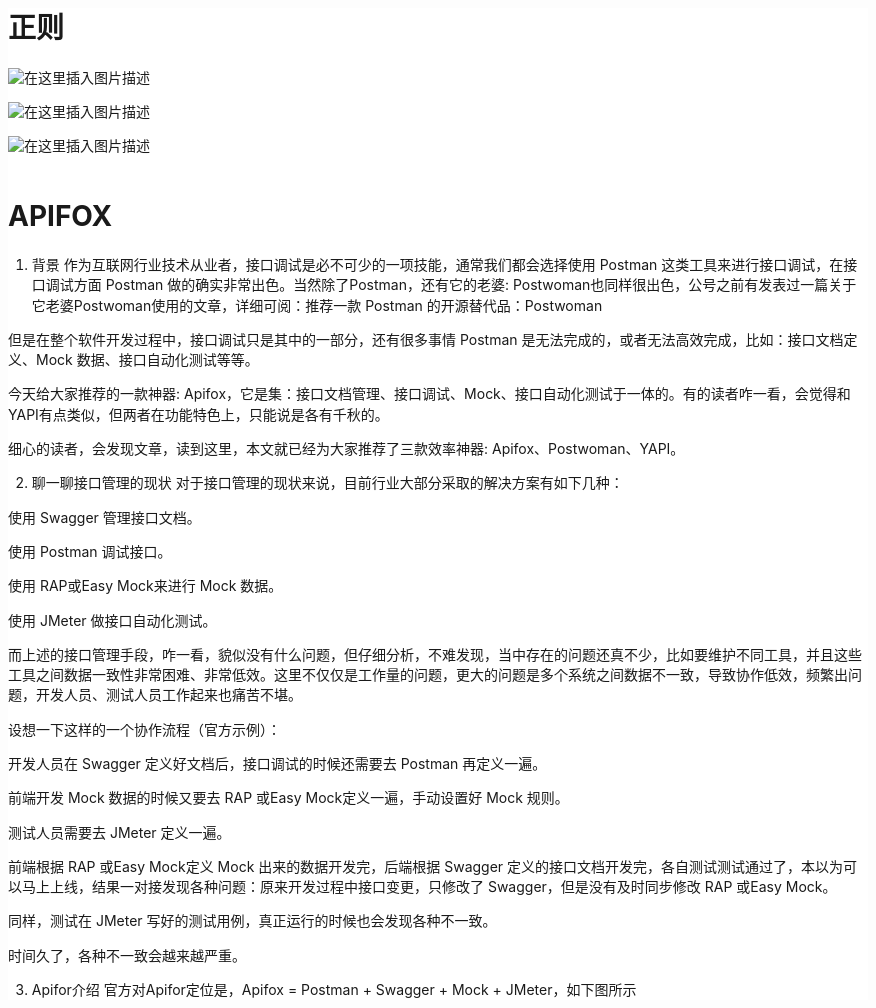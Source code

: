 



# 正则

![在这里插入图片描述](https://img-blog.csdnimg.cn/20210129111027285.png?x-oss-process=image/watermark,type_ZmFuZ3poZW5naGVpdGk,shadow_10,text_aHR0cHM6Ly9ibG9nLmNzZG4ubmV0L20wXzQ2MzY1NTM0,size_16,color_FFFFFF,t_70)

![在这里插入图片描述](https://img-blog.csdnimg.cn/20210129111213473.png?x-oss-process=image/watermark,type_ZmFuZ3poZW5naGVpdGk,shadow_10,text_aHR0cHM6Ly9ibG9nLmNzZG4ubmV0L20wXzQ2MzY1NTM0,size_16,color_FFFFFF,t_70)

![在这里插入图片描述](https://img-blog.csdnimg.cn/20210129111213473.png?x-oss-process=image/watermark,type_ZmFuZ3poZW5naGVpdGk,shadow_10,text_aHR0cHM6Ly9ibG9nLmNzZG4ubmV0L20wXzQ2MzY1NTM0,size_16,color_FFFFFF,t_70)





# APIFOX

1. 背景
作为互联网行业技术从业者，接口调试是必不可少的一项技能，通常我们都会选择使用 Postman 这类工具来进行接口调试，在接口调试方面 Postman 做的确实非常出色。当然除了Postman，还有它的老婆: Postwoman也同样很出色，公号之前有发表过一篇关于它老婆Postwoman使用的文章，详细可阅：推荐一款 Postman 的开源替代品：Postwoman

但是在整个软件开发过程中，接口调试只是其中的一部分，还有很多事情 Postman 是无法完成的，或者无法高效完成，比如：接口文档定义、Mock 数据、接口自动化测试等等。

今天给大家推荐的一款神器: Apifox，它是集：接口文档管理、接口调试、Mock、接口自动化测试于一体的。有的读者咋一看，会觉得和YAPI有点类似，但两者在功能特色上，只能说是各有千秋的。

细心的读者，会发现文章，读到这里，本文就已经为大家推荐了三款效率神器: Apifox、Postwoman、YAPI。

2. 聊一聊接口管理的现状
对于接口管理的现状来说，目前行业大部分采取的解决方案有如下几种：

使用 Swagger 管理接口文档。

使用 Postman 调试接口。

使用 RAP或Easy Mock来进行 Mock 数据。

使用 JMeter 做接口自动化测试。

而上述的接口管理手段，咋一看，貌似没有什么问题，但仔细分析，不难发现，当中存在的问题还真不少，比如要维护不同工具，并且这些工具之间数据一致性非常困难、非常低效。这里不仅仅是工作量的问题，更大的问题是多个系统之间数据不一致，导致协作低效，频繁出问题，开发人员、测试人员工作起来也痛苦不堪。

设想一下这样的一个协作流程（官方示例）：

开发人员在 Swagger 定义好文档后，接口调试的时候还需要去 Postman 再定义一遍。

前端开发 Mock 数据的时候又要去 RAP 或Easy Mock定义一遍，手动设置好 Mock 规则。

测试人员需要去 JMeter 定义一遍。

前端根据  RAP 或Easy Mock定义 Mock 出来的数据开发完，后端根据 Swagger 定义的接口文档开发完，各自测试测试通过了，本以为可以马上上线，结果一对接发现各种问题：原来开发过程中接口变更，只修改了 Swagger，但是没有及时同步修改 RAP 或Easy Mock。

同样，测试在 JMeter 写好的测试用例，真正运行的时候也会发现各种不一致。

时间久了，各种不一致会越来越严重。

3. Apifor介绍
官方对Apifor定位是，Apifox = Postman + Swagger + Mock + JMeter，如下图所示

